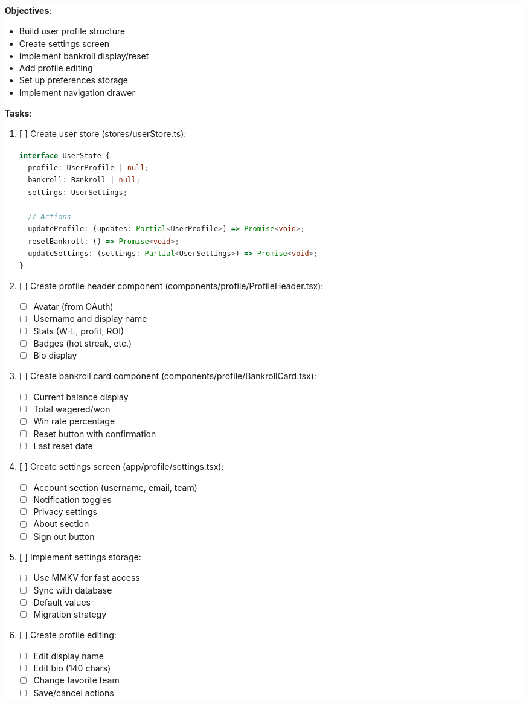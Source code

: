 **Objectives**:
- Build user profile structure
- Create settings screen
- Implement bankroll display/reset
- Add profile editing
- Set up preferences storage
- Implement navigation drawer

**Tasks**:
1. [ ] Create user store (stores/userStore.ts):
   ```typescript
   interface UserState {
     profile: UserProfile | null;
     bankroll: Bankroll | null;
     settings: UserSettings;
     
     // Actions
     updateProfile: (updates: Partial<UserProfile>) => Promise<void>;
     resetBankroll: () => Promise<void>;
     updateSettings: (settings: Partial<UserSettings>) => Promise<void>;
   }
   ```

2. [ ] Create profile header component (components/profile/ProfileHeader.tsx):
   - [ ] Avatar (from OAuth)
   - [ ] Username and display name
   - [ ] Stats (W-L, profit, ROI)
   - [ ] Badges (hot streak, etc.)
   - [ ] Bio display

3. [ ] Create bankroll card component (components/profile/BankrollCard.tsx):
   - [ ] Current balance display
   - [ ] Total wagered/won
   - [ ] Win rate percentage
   - [ ] Reset button with confirmation
   - [ ] Last reset date

4. [ ] Create settings screen (app/profile/settings.tsx):
   - [ ] Account section (username, email, team)
   - [ ] Notification toggles
   - [ ] Privacy settings
   - [ ] About section
   - [ ] Sign out button

5. [ ] Implement settings storage:
   - [ ] Use MMKV for fast access
   - [ ] Sync with database
   - [ ] Default values
   - [ ] Migration strategy

6. [ ] Create profile editing:
   - [ ] Edit display name
   - [ ] Edit bio (140 chars)
   - [ ] Change favorite team
   - [ ] Save/cancel actions
